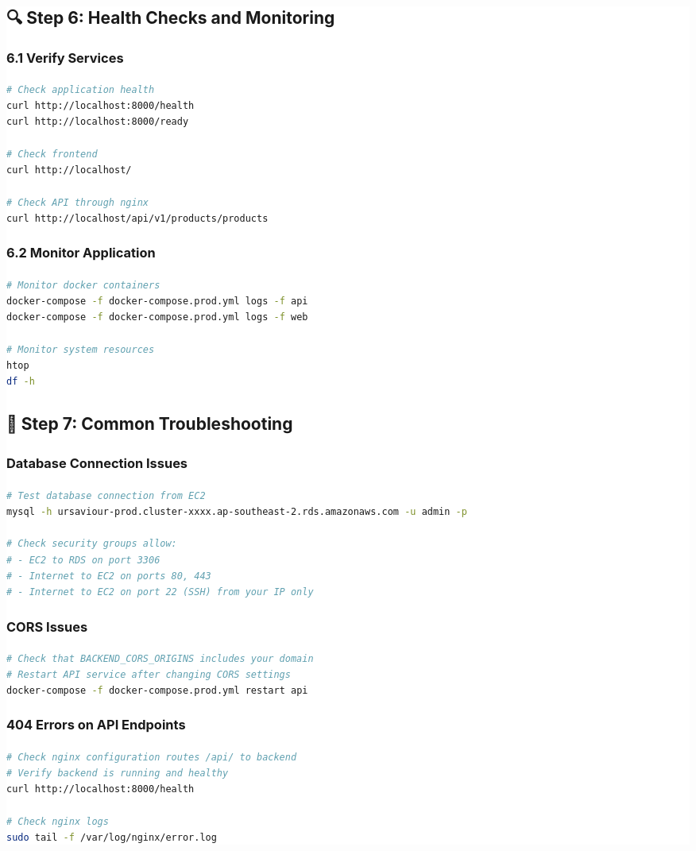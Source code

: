 ## 🔍 Step 6: Health Checks and Monitoring

### 6.1 Verify Services
```bash
# Check application health
curl http://localhost:8000/health
curl http://localhost:8000/ready

# Check frontend
curl http://localhost/

# Check API through nginx
curl http://localhost/api/v1/products/products
```

### 6.2 Monitor Application
```bash
# Monitor docker containers
docker-compose -f docker-compose.prod.yml logs -f api
docker-compose -f docker-compose.prod.yml logs -f web

# Monitor system resources
htop
df -h
```

## 🔧 Step 7: Common Troubleshooting

### Database Connection Issues
```bash
# Test database connection from EC2
mysql -h ursaviour-prod.cluster-xxxx.ap-southeast-2.rds.amazonaws.com -u admin -p

# Check security groups allow:
# - EC2 to RDS on port 3306
# - Internet to EC2 on ports 80, 443
# - Internet to EC2 on port 22 (SSH) from your IP only
```

### CORS Issues
```bash
# Check that BACKEND_CORS_ORIGINS includes your domain
# Restart API service after changing CORS settings
docker-compose -f docker-compose.prod.yml restart api
```

### 404 Errors on API Endpoints
```bash
# Check nginx configuration routes /api/ to backend
# Verify backend is running and healthy
curl http://localhost:8000/health

# Check nginx logs
sudo tail -f /var/log/nginx/error.log
```
